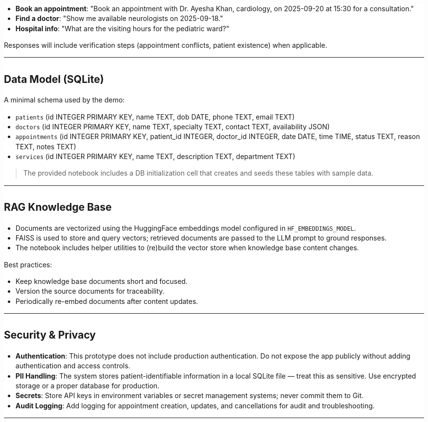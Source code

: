 - **Book an appointment**: "Book an appointment with Dr. Ayesha Khan, cardiology, on 2025-09-20 at 15:30 for a consultation."  
- **Find a doctor**: "Show me available neurologists on 2025-09-18."  
- **Hospital info**: "What are the visiting hours for the pediatric ward?"

Responses will include verification steps (appointment conflicts, patient existence) when applicable.

---

## Data Model (SQLite)

A minimal schema used by the demo:

- `patients` (id INTEGER PRIMARY KEY, name TEXT, dob DATE, phone TEXT, email TEXT)
- `doctors` (id INTEGER PRIMARY KEY, name TEXT, specialty TEXT, contact TEXT, availability JSON)
- `appointments` (id INTEGER PRIMARY KEY, patient_id INTEGER, doctor_id INTEGER, date DATE, time TIME, status TEXT, reason TEXT, notes TEXT)
- `services` (id INTEGER PRIMARY KEY, name TEXT, description TEXT, department TEXT)

> The provided notebook includes a DB initialization cell that creates and seeds these tables with sample data.

---

## RAG Knowledge Base

- Documents are vectorized using the HuggingFace embeddings model configured in `HF_EMBEDDINGS_MODEL`.
- FAISS is used to store and query vectors; retrieved documents are passed to the LLM prompt to ground responses.
- The notebook includes helper utilities to (re)build the vector store when knowledge base content changes.

Best practices:
- Keep knowledge base documents short and focused.
- Version the source documents for traceability.
- Periodically re-embed documents after content updates.

---

## Security & Privacy

- **Authentication**: This prototype does not include production authentication. Do not expose the app publicly without adding authentication and access controls.
- **PII Handling**: The system stores patient-identifiable information in a local SQLite file — treat this as sensitive. Use encrypted storage or a proper database for production.
- **Secrets**: Store API keys in environment variables or secret management systems; never commit them to Git.
- **Audit Logging**: Add logging for appointment creation, updates, and cancellations for audit and troubleshooting.

---
